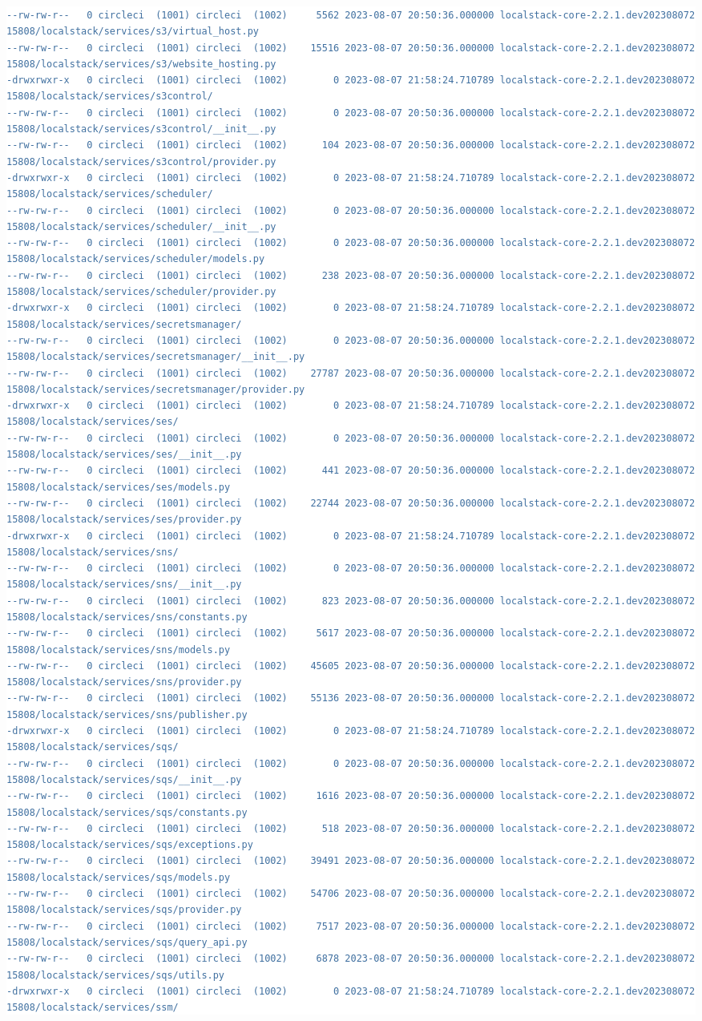 ```diff
--rw-rw-r--   0 circleci  (1001) circleci  (1002)     5562 2023-08-07 20:50:36.000000 localstack-core-2.2.1.dev20230807215808/localstack/services/s3/virtual_host.py
--rw-rw-r--   0 circleci  (1001) circleci  (1002)    15516 2023-08-07 20:50:36.000000 localstack-core-2.2.1.dev20230807215808/localstack/services/s3/website_hosting.py
-drwxrwxr-x   0 circleci  (1001) circleci  (1002)        0 2023-08-07 21:58:24.710789 localstack-core-2.2.1.dev20230807215808/localstack/services/s3control/
--rw-rw-r--   0 circleci  (1001) circleci  (1002)        0 2023-08-07 20:50:36.000000 localstack-core-2.2.1.dev20230807215808/localstack/services/s3control/__init__.py
--rw-rw-r--   0 circleci  (1001) circleci  (1002)      104 2023-08-07 20:50:36.000000 localstack-core-2.2.1.dev20230807215808/localstack/services/s3control/provider.py
-drwxrwxr-x   0 circleci  (1001) circleci  (1002)        0 2023-08-07 21:58:24.710789 localstack-core-2.2.1.dev20230807215808/localstack/services/scheduler/
--rw-rw-r--   0 circleci  (1001) circleci  (1002)        0 2023-08-07 20:50:36.000000 localstack-core-2.2.1.dev20230807215808/localstack/services/scheduler/__init__.py
--rw-rw-r--   0 circleci  (1001) circleci  (1002)        0 2023-08-07 20:50:36.000000 localstack-core-2.2.1.dev20230807215808/localstack/services/scheduler/models.py
--rw-rw-r--   0 circleci  (1001) circleci  (1002)      238 2023-08-07 20:50:36.000000 localstack-core-2.2.1.dev20230807215808/localstack/services/scheduler/provider.py
-drwxrwxr-x   0 circleci  (1001) circleci  (1002)        0 2023-08-07 21:58:24.710789 localstack-core-2.2.1.dev20230807215808/localstack/services/secretsmanager/
--rw-rw-r--   0 circleci  (1001) circleci  (1002)        0 2023-08-07 20:50:36.000000 localstack-core-2.2.1.dev20230807215808/localstack/services/secretsmanager/__init__.py
--rw-rw-r--   0 circleci  (1001) circleci  (1002)    27787 2023-08-07 20:50:36.000000 localstack-core-2.2.1.dev20230807215808/localstack/services/secretsmanager/provider.py
-drwxrwxr-x   0 circleci  (1001) circleci  (1002)        0 2023-08-07 21:58:24.710789 localstack-core-2.2.1.dev20230807215808/localstack/services/ses/
--rw-rw-r--   0 circleci  (1001) circleci  (1002)        0 2023-08-07 20:50:36.000000 localstack-core-2.2.1.dev20230807215808/localstack/services/ses/__init__.py
--rw-rw-r--   0 circleci  (1001) circleci  (1002)      441 2023-08-07 20:50:36.000000 localstack-core-2.2.1.dev20230807215808/localstack/services/ses/models.py
--rw-rw-r--   0 circleci  (1001) circleci  (1002)    22744 2023-08-07 20:50:36.000000 localstack-core-2.2.1.dev20230807215808/localstack/services/ses/provider.py
-drwxrwxr-x   0 circleci  (1001) circleci  (1002)        0 2023-08-07 21:58:24.710789 localstack-core-2.2.1.dev20230807215808/localstack/services/sns/
--rw-rw-r--   0 circleci  (1001) circleci  (1002)        0 2023-08-07 20:50:36.000000 localstack-core-2.2.1.dev20230807215808/localstack/services/sns/__init__.py
--rw-rw-r--   0 circleci  (1001) circleci  (1002)      823 2023-08-07 20:50:36.000000 localstack-core-2.2.1.dev20230807215808/localstack/services/sns/constants.py
--rw-rw-r--   0 circleci  (1001) circleci  (1002)     5617 2023-08-07 20:50:36.000000 localstack-core-2.2.1.dev20230807215808/localstack/services/sns/models.py
--rw-rw-r--   0 circleci  (1001) circleci  (1002)    45605 2023-08-07 20:50:36.000000 localstack-core-2.2.1.dev20230807215808/localstack/services/sns/provider.py
--rw-rw-r--   0 circleci  (1001) circleci  (1002)    55136 2023-08-07 20:50:36.000000 localstack-core-2.2.1.dev20230807215808/localstack/services/sns/publisher.py
-drwxrwxr-x   0 circleci  (1001) circleci  (1002)        0 2023-08-07 21:58:24.710789 localstack-core-2.2.1.dev20230807215808/localstack/services/sqs/
--rw-rw-r--   0 circleci  (1001) circleci  (1002)        0 2023-08-07 20:50:36.000000 localstack-core-2.2.1.dev20230807215808/localstack/services/sqs/__init__.py
--rw-rw-r--   0 circleci  (1001) circleci  (1002)     1616 2023-08-07 20:50:36.000000 localstack-core-2.2.1.dev20230807215808/localstack/services/sqs/constants.py
--rw-rw-r--   0 circleci  (1001) circleci  (1002)      518 2023-08-07 20:50:36.000000 localstack-core-2.2.1.dev20230807215808/localstack/services/sqs/exceptions.py
--rw-rw-r--   0 circleci  (1001) circleci  (1002)    39491 2023-08-07 20:50:36.000000 localstack-core-2.2.1.dev20230807215808/localstack/services/sqs/models.py
--rw-rw-r--   0 circleci  (1001) circleci  (1002)    54706 2023-08-07 20:50:36.000000 localstack-core-2.2.1.dev20230807215808/localstack/services/sqs/provider.py
--rw-rw-r--   0 circleci  (1001) circleci  (1002)     7517 2023-08-07 20:50:36.000000 localstack-core-2.2.1.dev20230807215808/localstack/services/sqs/query_api.py
--rw-rw-r--   0 circleci  (1001) circleci  (1002)     6878 2023-08-07 20:50:36.000000 localstack-core-2.2.1.dev20230807215808/localstack/services/sqs/utils.py
-drwxrwxr-x   0 circleci  (1001) circleci  (1002)        0 2023-08-07 21:58:24.710789 localstack-core-2.2.1.dev20230807215808/localstack/services/ssm/
```